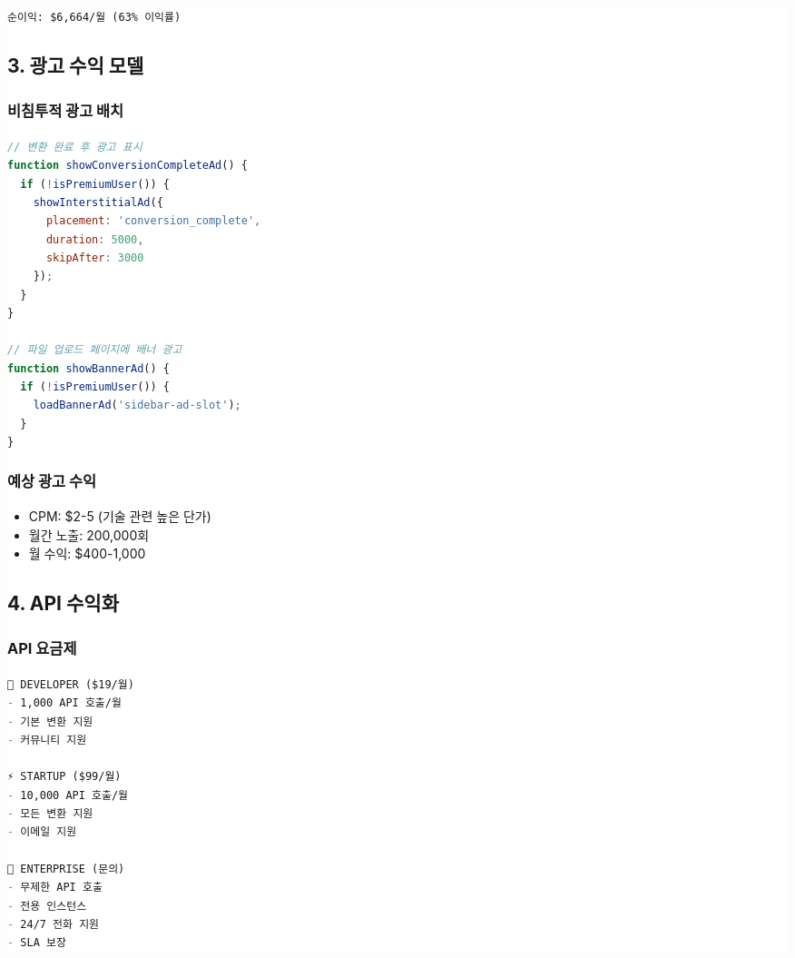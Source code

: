 ```
순이익: $6,664/월 (63% 이익률)
```

## 3. 광고 수익 모델

### 비침투적 광고 배치
```javascript
// 변환 완료 후 광고 표시
function showConversionCompleteAd() {
  if (!isPremiumUser()) {
    showInterstitialAd({
      placement: 'conversion_complete',
      duration: 5000,
      skipAfter: 3000
    });
  }
}

// 파일 업로드 페이지에 배너 광고
function showBannerAd() {
  if (!isPremiumUser()) {
    loadBannerAd('sidebar-ad-slot');
  }
}
```

### 예상 광고 수익
- CPM: $2-5 (기술 관련 높은 단가)
- 월간 노출: 200,000회
- 월 수익: $400-1,000

## 4. API 수익화

### API 요금제
```markdown
🔧 DEVELOPER ($19/월)
- 1,000 API 호출/월
- 기본 변환 지원
- 커뮤니티 지원

⚡ STARTUP ($99/월)  
- 10,000 API 호출/월
- 모든 변환 지원
- 이메일 지원

🚀 ENTERPRISE (문의)
- 무제한 API 호출
- 전용 인스턴스
- 24/7 전화 지원
- SLA 보장
```
